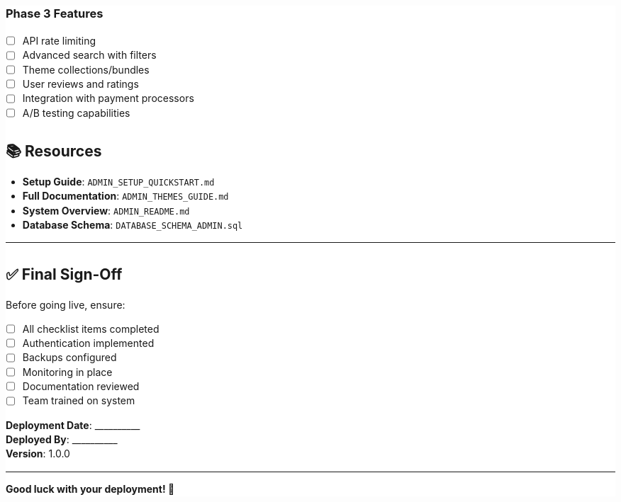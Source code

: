 ### Phase 3 Features
- [ ] API rate limiting
- [ ] Advanced search with filters
- [ ] Theme collections/bundles
- [ ] User reviews and ratings
- [ ] Integration with payment processors
- [ ] A/B testing capabilities

## 📚 Resources

- **Setup Guide**: `ADMIN_SETUP_QUICKSTART.md`
- **Full Documentation**: `ADMIN_THEMES_GUIDE.md`
- **System Overview**: `ADMIN_README.md`
- **Database Schema**: `DATABASE_SCHEMA_ADMIN.sql`

---

## ✅ Final Sign-Off

Before going live, ensure:
- [ ] All checklist items completed
- [ ] Authentication implemented
- [ ] Backups configured
- [ ] Monitoring in place
- [ ] Documentation reviewed
- [ ] Team trained on system

**Deployment Date**: __________  
**Deployed By**: __________  
**Version**: 1.0.0

---

**Good luck with your deployment! 🚀**
